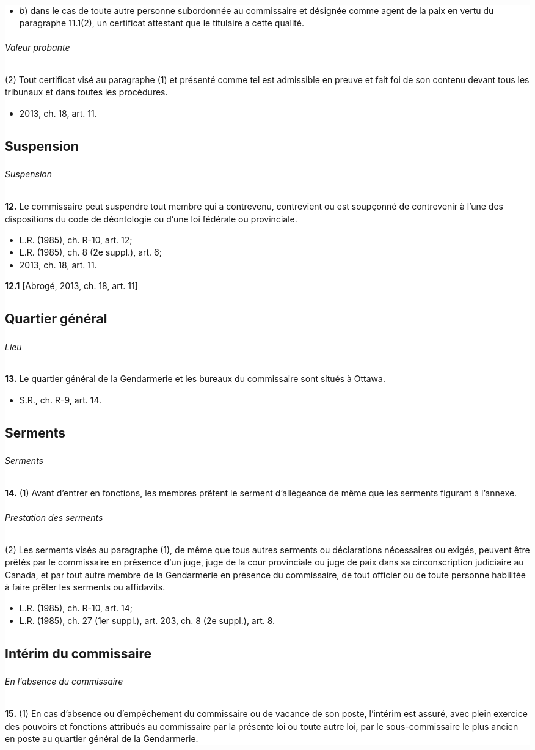   * _b_) dans le cas de toute autre personne subordonnée au commissaire et désignée comme agent de la paix en vertu du paragraphe 11.1(2), un certificat attestant que le titulaire a cette qualité.

###### Valeur probante

(2) Tout certificat visé au paragraphe (1) et présenté comme tel est admissible en preuve et fait foi de son contenu devant tous les tribunaux et dans toutes les procédures.

  * 2013, ch. 18, art. 11.

## Suspension

###### Suspension

**12.** Le commissaire peut suspendre tout membre qui a contrevenu, contrevient ou est soupçonné de contrevenir à l’une des dispositions du code de déontologie ou d’une loi fédérale ou provinciale.

  * L.R. (1985), ch. R-10, art. 12;
  * L.R. (1985), ch. 8 (2e suppl.), art. 6;
  * 2013, ch. 18, art. 11.

**12.1** [Abrogé, 2013, ch. 18, art. 11]

## Quartier général

###### Lieu

**13.** Le quartier général de la Gendarmerie et les bureaux du commissaire sont situés à Ottawa.

  * S.R., ch. R-9, art. 14.

## Serments

###### Serments

**14.** (1) Avant d’entrer en fonctions, les membres prêtent le serment d’allégeance de même que les serments figurant à l’annexe.

###### Prestation des serments

(2) Les serments visés au paragraphe (1), de même que tous autres serments ou déclarations nécessaires ou exigés, peuvent être prêtés par le commissaire en présence d’un juge, juge de la cour provinciale ou juge de paix dans sa circonscription judiciaire au Canada, et par tout autre membre de la Gendarmerie en présence du commissaire, de tout officier ou de toute personne habilitée à faire prêter les serments ou affidavits.

  * L.R. (1985), ch. R-10, art. 14;
  * L.R. (1985), ch. 27 (1er suppl.), art. 203, ch. 8 (2e suppl.), art. 8.

## Intérim du commissaire

###### En l’absence du commissaire

**15.** (1) En cas d’absence ou d’empêchement du commissaire ou de vacance de son poste, l’intérim est assuré, avec plein exercice des pouvoirs et fonctions attribués au commissaire par la présente loi ou toute autre loi, par le sous-commissaire le plus ancien en poste au quartier général de la Gendarmerie.
